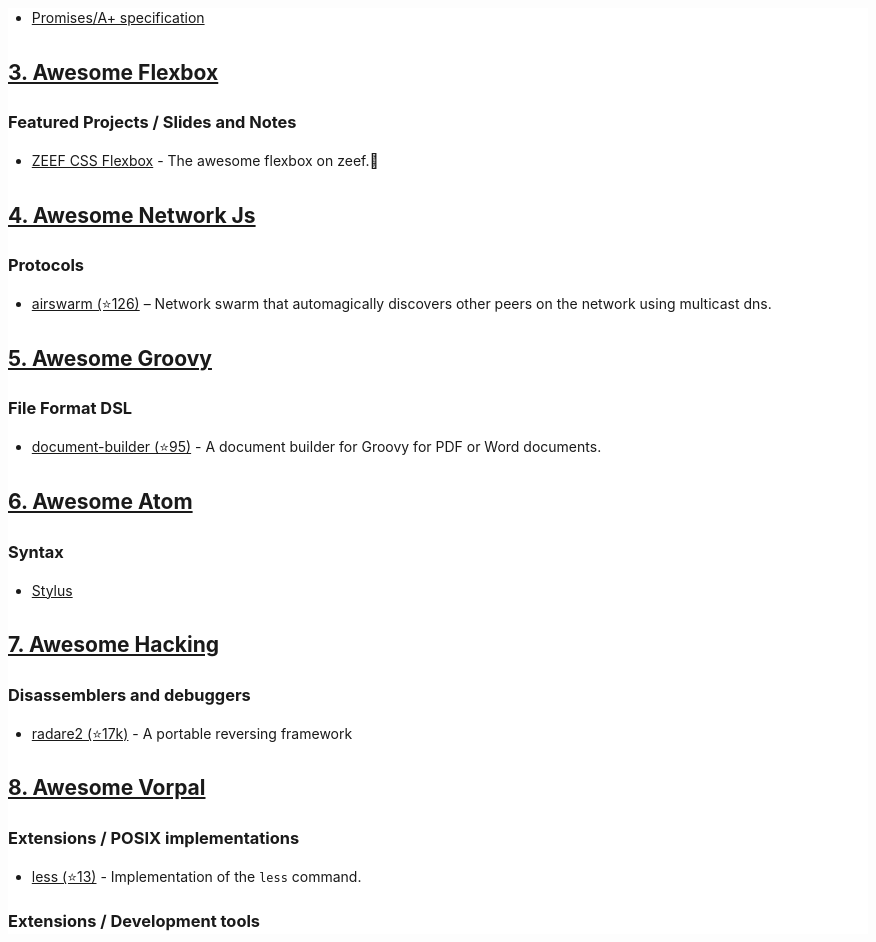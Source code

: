 *   [Promises/A+ specification](https://promisesaplus.com/)

## [3. Awesome Flexbox](/content/afonsopacifer/awesome-flexbox/week/README.md)

### Featured Projects / Slides and Notes

*   [ZEEF CSS Flexbox](https://css-flexbox.zeef.com/afonso.pacifer) - The awesome flexbox on zeef.:metal:

## [4. Awesome Network Js](/content/Kikobeats/awesome-network-js/week/README.md)

### Protocols

*   [airswarm (⭐126)](https://github.com/mafintosh/airswarm) – Network swarm that automagically discovers other peers on the network using multicast dns.

## [5. Awesome Groovy](/content/kdabir/awesome-groovy/week/README.md)

### File Format DSL

*   [document-builder (⭐95)](https://github.com/craigburke/document-builder) - A document builder for Groovy for PDF or Word documents.

## [6. Awesome Atom](/content/mehcode/awesome-atom/week/README.md)

### Syntax

*   [Stylus](https://atom.io/packages/stylus)

## [7. Awesome Hacking](/content/carpedm20/awesome-hacking/week/README.md)

### Disassemblers and debuggers

*   [radare2 (⭐17k)](https://github.com/radare/radare2) - A portable reversing framework

## [8. Awesome Vorpal](/content/vorpaljs/awesome-vorpal/week/README.md)

### Extensions / POSIX implementations

*   [less (⭐13)](https://github.com/vorpaljs/vorpal-less) - Implementation of the `less` command.

### Extensions / Development tools
